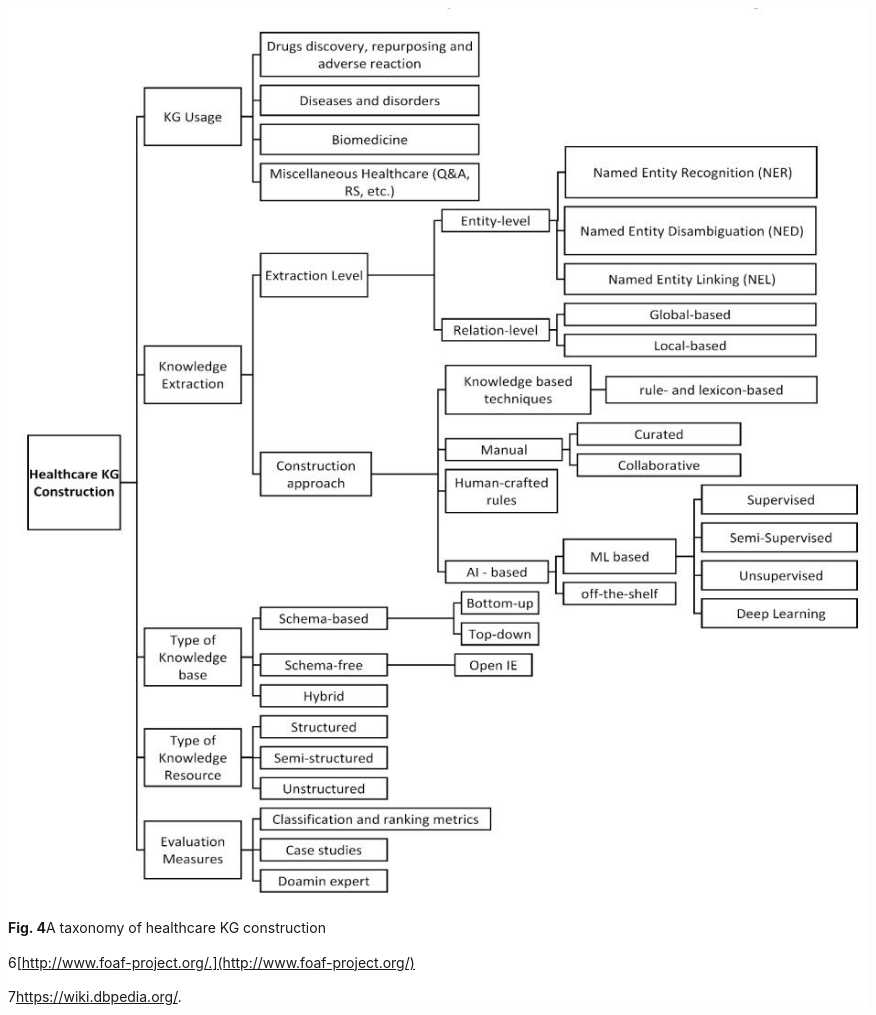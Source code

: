 <span id="page-5-1"></span>![](_page_5_Figure_5.jpeg)


**Fig. 4**A taxonomy of healthcare KG construction

6[http://www.foaf-project.org/.](http://www.foaf-project.org/)

7<https://wiki.dbpedia.org/>.
